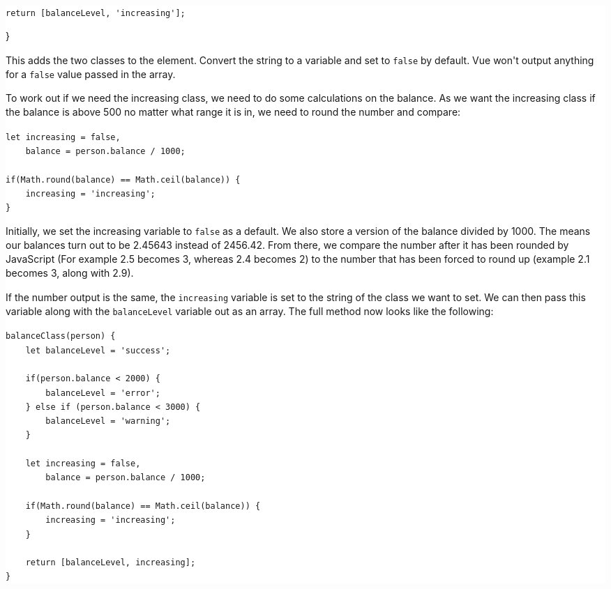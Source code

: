 	return [balanceLevel, 'increasing'];
}</code></pre>

This adds the two classes to the element. Convert the string to a variable and set to `false` by default. Vue won't output anything for a `false` value passed in the array.

To work out if we need the increasing class, we need to do some calculations on the balance. As we want the increasing class if the balance is above 500 no matter what range it is in, we need to round the number and compare:

<pre class="language-js"><code>let increasing = false,
	balance = person.balance / 1000;

if(Math.round(balance) == Math.ceil(balance)) {
	increasing = 'increasing';
}</code></pre>

Initially, we set the increasing variable to `false` as a default. We also store a version of the balance divided by 1000. The means our balances turn out to be 2.45643 instead of 2456.42. From there, we compare the number after it has been rounded by JavaScript (For example 2.5 becomes 3, whereas 2.4 becomes 2) to the number that has been forced to round up (example 2.1 becomes 3, along with 2.9).
  
If the number output is the same, the `increasing` variable is set to the string of the class we want to set. We can then pass this variable along with the `balanceLevel` variable out as an array. The full method now looks like the following:

<pre class="language-js"><code>balanceClass(person) {
	let balanceLevel = 'success';
	
	if(person.balance < 2000) {
		balanceLevel = 'error';
	} else if (person.balance < 3000) {
		balanceLevel = 'warning';
	}
	
	let increasing = false,
		balance = person.balance / 1000;

	if(Math.round(balance) == Math.ceil(balance)) {
		increasing = 'increasing';
	}
	
	return [balanceLevel, increasing];
}</code></pre>